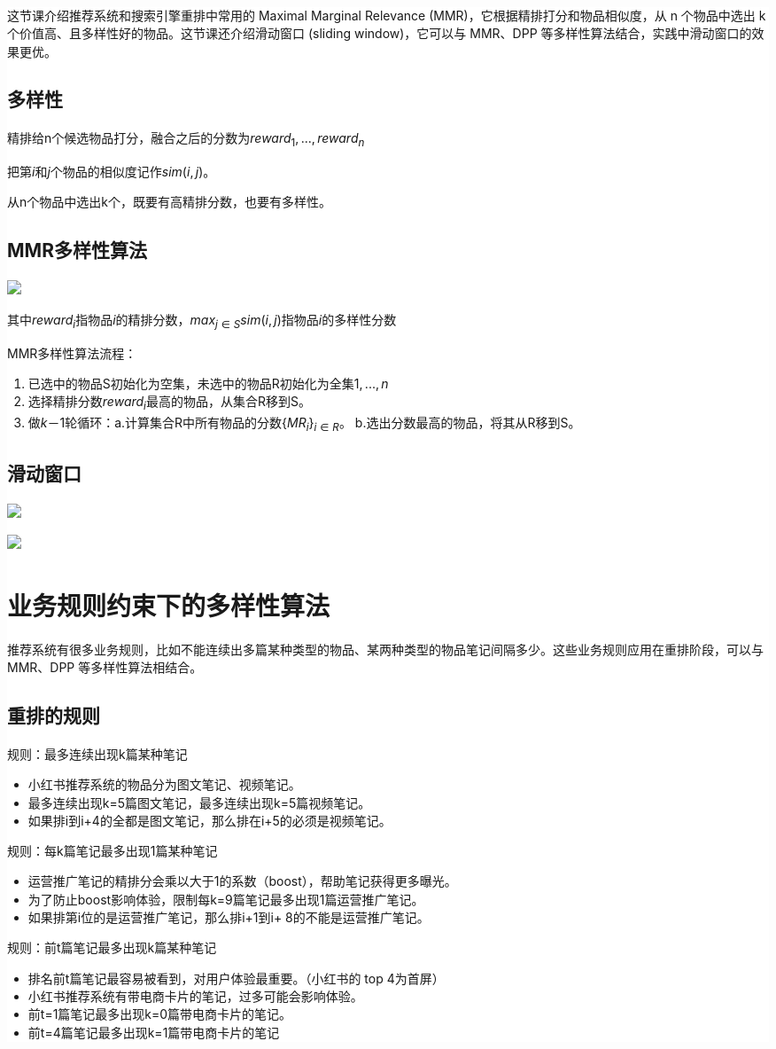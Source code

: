 这节课介绍推荐系统和搜索引擎重排中常用的 Maximal Marginal Relevance (MMR)，它根据精排打分和物品相似度，从 n 个物品中选出 k 个价值高、且多样性好的物品。这节课还介绍滑动窗口 (sliding window)，它可以与 MMR、DPP 等多样性算法结合，实践中滑动窗口的效果更优。

## 多样性

精排给n个候选物品打分，融合之后的分数为$reward_1,..., reward_n$

把第$i$和$j$个物品的相似度记作$sim(i,j)$。

从n个物品中选出k个，既要有高精排分数，也要有多样性。

## MMR多样性算法

![](https://cdn.jsdelivr.net/gh/Rosefinch-Midsummer/MyImagesHost04/img20250224091252.png)

其中$reward_i$指物品$i$的精排分数，$max_{j\in S} sim(i, j)$指物品$i$的多样性分数

MMR多样性算法流程：

1. 已选中的物品S初始化为空集，未选中的物品R初始化为全集${1,...,n}$
2. 选择精排分数$reward_i$最高的物品，从集合R移到S。 
3. 做$k－1$轮循环：a.计算集合R中所有物品的分数$\{MR_i\}_{i\in R}$。 b.选出分数最高的物品，将其从R移到S。

## 滑动窗口

![](https://cdn.jsdelivr.net/gh/Rosefinch-Midsummer/MyImagesHost04/img20250224091440.png)



![](https://cdn.jsdelivr.net/gh/Rosefinch-Midsummer/MyImagesHost04/img20250224091555.png)

# 业务规则约束下的多样性算法

推荐系统有很多业务规则，比如不能连续出多篇某种类型的物品、某两种类型的物品笔记间隔多少。这些业务规则应用在重排阶段，可以与 MMR、DPP 等多样性算法相结合。

## 重排的规则

规则：最多连续出现k篇某种笔记

- 小红书推荐系统的物品分为图文笔记、视频笔记。
- 最多连续出现k=5篇图文笔记，最多连续出现k=5篇视频笔记。
- 如果排i到i+4的全都是图文笔记，那么排在i+5的必须是视频笔记。

规则：每k篇笔记最多出现1篇某种笔记

- 运营推广笔记的精排分会乘以大于1的系数（boost），帮助笔记获得更多曝光。
- 为了防止boost影响体验，限制每k=9篇笔记最多出现1篇运营推广笔记。
- 如果排第i位的是运营推广笔记，那么排i+1到i+ 8的不能是运营推广笔记。

规则：前t篇笔记最多出现k篇某种笔记

- 排名前t篇笔记最容易被看到，对用户体验最重要。（小红书的 top 4为首屏）
- 小红书推荐系统有带电商卡片的笔记，过多可能会影响体验。
- 前t=1篇笔记最多出现k=0篇带电商卡片的笔记。
- 前t=4篇笔记最多出现k=1篇带电商卡片的笔记
